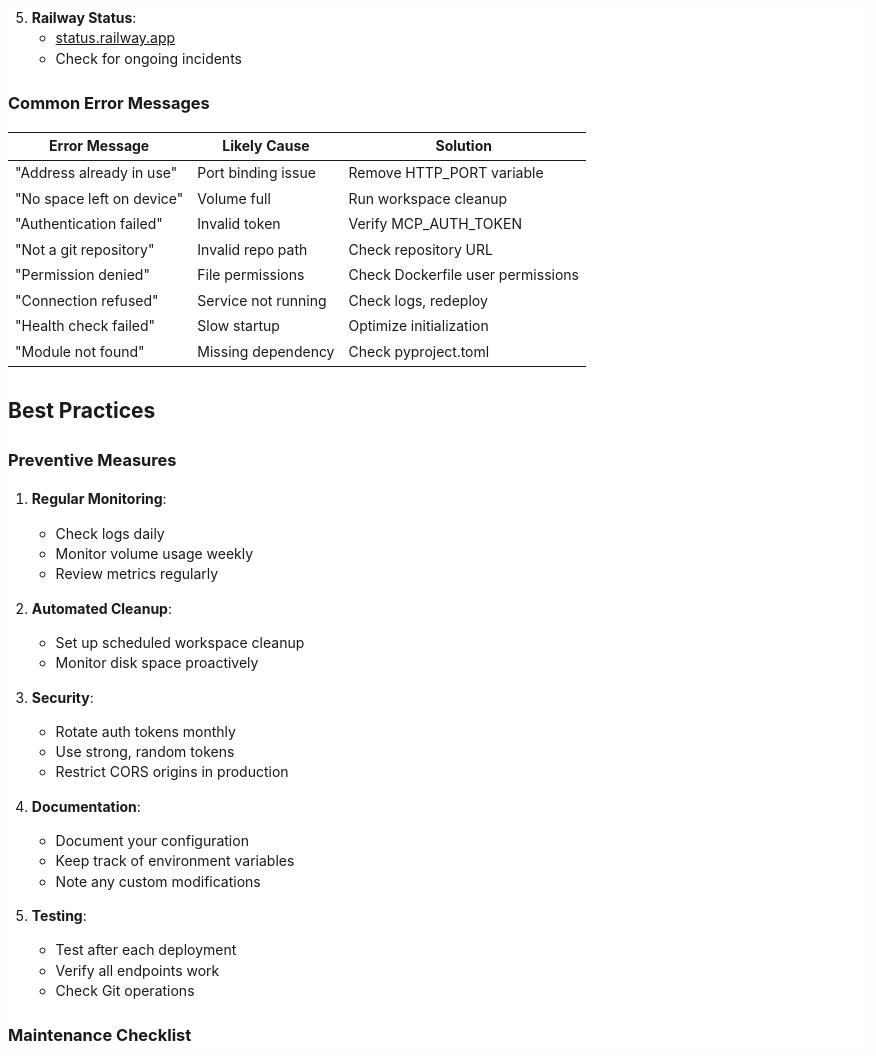 5. **Railway Status**:
   - [status.railway.app](https://status.railway.app)
   - Check for ongoing incidents

### Common Error Messages

| Error Message | Likely Cause | Solution |
|--------------|--------------|----------|
| "Address already in use" | Port binding issue | Remove HTTP_PORT variable |
| "No space left on device" | Volume full | Run workspace cleanup |
| "Authentication failed" | Invalid token | Verify MCP_AUTH_TOKEN |
| "Not a git repository" | Invalid repo path | Check repository URL |
| "Permission denied" | File permissions | Check Dockerfile user permissions |
| "Connection refused" | Service not running | Check logs, redeploy |
| "Health check failed" | Slow startup | Optimize initialization |
| "Module not found" | Missing dependency | Check pyproject.toml |

## Best Practices

### Preventive Measures

1. **Regular Monitoring**:
   - Check logs daily
   - Monitor volume usage weekly
   - Review metrics regularly

2. **Automated Cleanup**:
   - Set up scheduled workspace cleanup
   - Monitor disk space proactively

3. **Security**:
   - Rotate auth tokens monthly
   - Use strong, random tokens
   - Restrict CORS origins in production

4. **Documentation**:
   - Document your configuration
   - Keep track of environment variables
   - Note any custom modifications

5. **Testing**:
   - Test after each deployment
   - Verify all endpoints work
   - Check Git operations

### Maintenance Checklist
